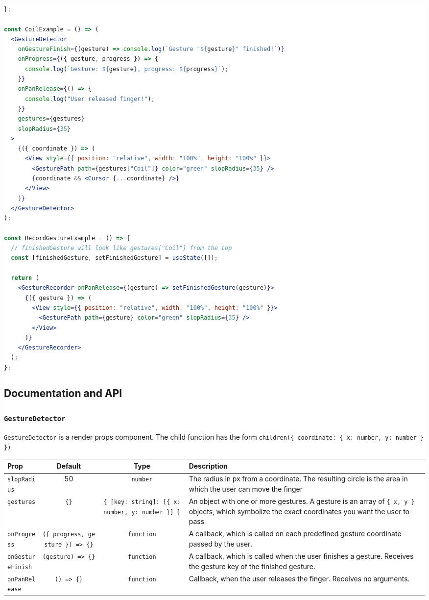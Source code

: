 ```jsx
};

const CoilExample = () => (
  <GestureDetector
    onGestureFinish={(gesture) => console.log(`Gesture "${gesture}" finished!`)}
    onProgress={({ gesture, progress }) => {
      console.log(`Gesture: ${gesture}, progress: ${progress}`);
    }}
    onPanRelease={() => {
      console.log("User released finger!");
    }}
    gestures={gestures}
    slopRadius={35}
  >
    {({ coordinate }) => (
      <View style={{ position: "relative", width: "100%", height: "100%" }}>
        <GesturePath path={gestures["Coil"]} color="green" slopRadius={35} />
        {coordinate && <Cursor {...coordinate} />}
      </View>
    )}
  </GestureDetector>
);

const RecordGestureExample = () => {
  // finishedGesture will look like gestures["Coil"] from the top
  const [finishedGesture, setFinishedGesture] = useState([]);

  return (
    <GestureRecorder onPanRelease={(gesture) => setFinishedGesture(gesture)}>
      {({ gesture }) => (
        <View style={{ position: "relative", width: "100%", height: "100%" }}>
          <GesturePath path={gesture} color="green" slopRadius={35} />
        </View>
      )}
    </GestureRecorder>
  );
};
```

## Documentation and API

### `GestureDetector`

`GestureDetector` is a render props component. The child function has the form `children({ coordinate: { x: number, y: number } })`

| Prop              |             Default             |                      Type                       | Description                                                                                                                                       |
| :---------------- | :-----------------------------: | :---------------------------------------------: | :------------------------------------------------------------------------------------------------------------------------------------------------ |
| `slopRadius`      |               50                |                    `number`                     | The radius in px from a coordinate. The resulting circle is the area in which the user can move the finger                                        |
| `gestures`        |              `{}`               | `{ [key: string]: [{ x: number, y: number }] }` | An object with one or more gestures. A gesture is an array of `{ x, y }` objects, which symbolize the exact coordinates you want the user to pass |
| `onProgress`      | `({ progress, gesture }) => {}` |                   `function`                    | A callback, which is called on each predefined gesture coordinate passed by the user.                                                             |
| `onGestureFinish` |        `(gesture) => {}`        |                   `function`                    | A callback, which is called when the user finishes a gesture. Receives the gesture key of the finished gesture.                                   |
| `onPanRelease`    |           `() => {}`            |                   `function`                    | Callback, when the user releases the finger. Receives no arguments.                                                                               |
